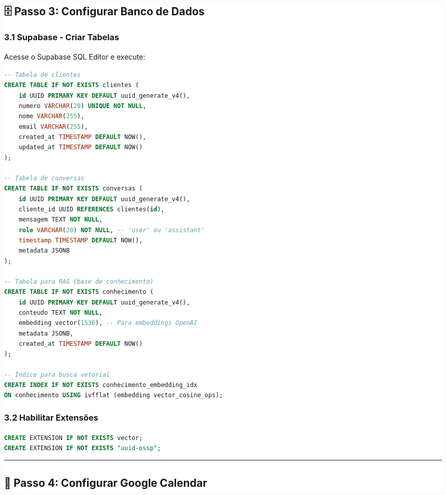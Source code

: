 ## 🗄️ Passo 3: Configurar Banco de Dados

### 3.1 Supabase - Criar Tabelas

Acesse o Supabase SQL Editor e execute:

```sql
-- Tabela de clientes
CREATE TABLE IF NOT EXISTS clientes (
    id UUID PRIMARY KEY DEFAULT uuid_generate_v4(),
    numero VARCHAR(20) UNIQUE NOT NULL,
    nome VARCHAR(255),
    email VARCHAR(255),
    created_at TIMESTAMP DEFAULT NOW(),
    updated_at TIMESTAMP DEFAULT NOW()
);

-- Tabela de conversas
CREATE TABLE IF NOT EXISTS conversas (
    id UUID PRIMARY KEY DEFAULT uuid_generate_v4(),
    cliente_id UUID REFERENCES clientes(id),
    mensagem TEXT NOT NULL,
    role VARCHAR(20) NOT NULL, -- 'user' ou 'assistant'
    timestamp TIMESTAMP DEFAULT NOW(),
    metadata JSONB
);

-- Tabela para RAG (base de conhecimento)
CREATE TABLE IF NOT EXISTS conhecimento (
    id UUID PRIMARY KEY DEFAULT uuid_generate_v4(),
    conteudo TEXT NOT NULL,
    embedding vector(1536), -- Para embeddings OpenAI
    metadata JSONB,
    created_at TIMESTAMP DEFAULT NOW()
);

-- Índice para busca vetorial
CREATE INDEX IF NOT EXISTS conhecimento_embedding_idx
ON conhecimento USING ivfflat (embedding vector_cosine_ops);
```

### 3.2 Habilitar Extensões

```sql
CREATE EXTENSION IF NOT EXISTS vector;
CREATE EXTENSION IF NOT EXISTS "uuid-ossp";
```

---

## 📅 Passo 4: Configurar Google Calendar
